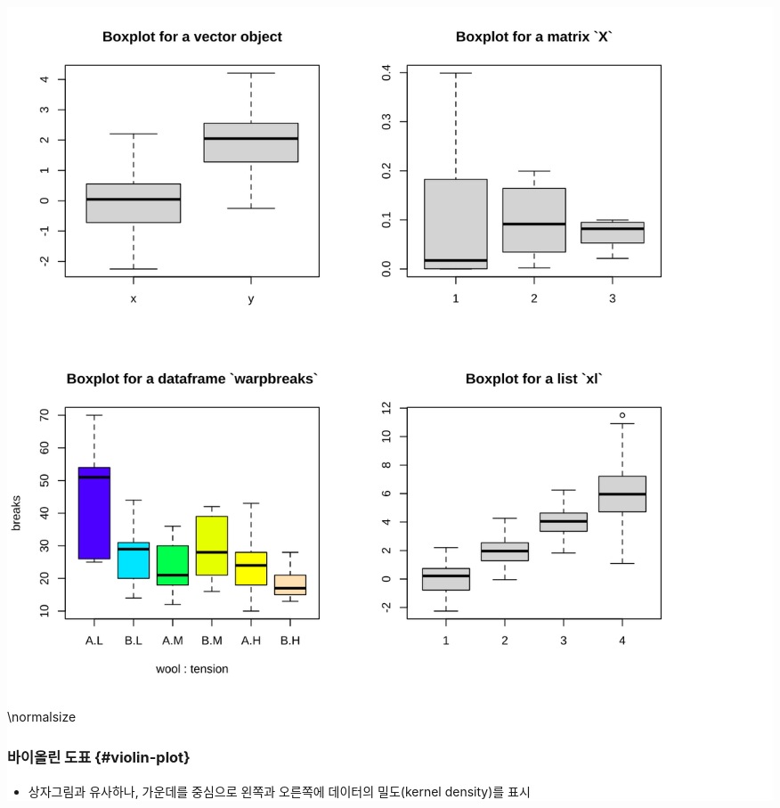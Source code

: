 <img src="11-data-visualization_files/figure-html/boxplot-ex-1.svg" width="768" />

 \normalsize


### 바이올린 도표 {#violin-plot}

- 상자그림과 유사하나, 가운데를 중심으로 왼쪽과 오른쪽에 데이터의 밀도(kernel density)를 표시 
